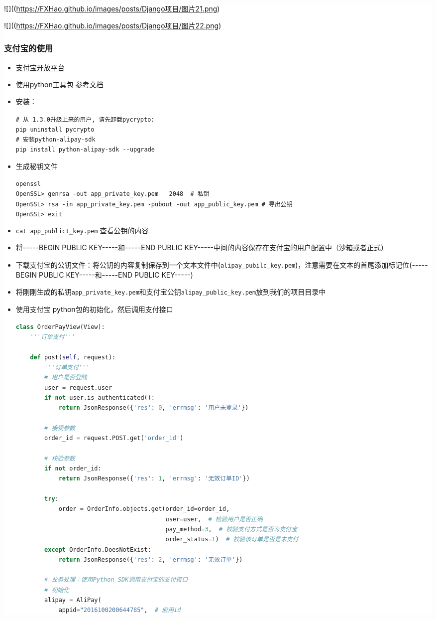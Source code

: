 ![]((https://FXHao.github.io/images/posts/Django项目/图片21.png)

![]((https://FXHao.github.io/images/posts/Django项目/图片22.png)

### 支付宝的使用

* [支付宝开放平台](https://open.alipay.com/platform/home.htm)

* 使用python工具包 [参考文档](https://github.com/fzlee/alipay/blob/master/README.zh-hans.md)

* 安装：

  ```shell
  # 从 1.3.0升级上来的用户, 请先卸载pycrypto:
  pip uninstall pycrypto
  # 安装python-alipay-sdk
  pip install python-alipay-sdk --upgrade
  ```

* 生成秘钥文件

  ```shell
  openssl
  OpenSSL> genrsa -out app_private_key.pem   2048  # 私钥
  OpenSSL> rsa -in app_private_key.pem -pubout -out app_public_key.pem # 导出公钥
  OpenSSL> exit
  ```

* `cat app_publict_key.pem` 查看公钥的内容

* 将-----BEGIN PUBLIC KEY-----和-----END PUBLIC KEY-----中间的内容保存在支付宝的用户配置中（沙箱或者正式）

* 下载支付宝的公钥文件：将公钥的内容复制保存到一个文本文件中(`alipay_pubilc_key.pem`)，注意需要在文本的首尾添加标记位(-----BEGIN PUBLIC KEY-----和-----END PUBLIC KEY-----) 

* 将刚刚生成的私钥`app_private_key.pem`和支付宝公钥`alipay_public_key.pem`放到我们的项目目录中

* 使用支付宝 python包的初始化，然后调用支付接口

  ```python
  class OrderPayView(View):
      '''订单支付'''
  
      def post(self, request):
          '''订单支付'''
          # 用户是否登陆
          user = request.user
          if not user.is_authenticated():
              return JsonResponse({'res': 0, 'errmsg': '用户未登录'})
  
          # 接受参数
          order_id = request.POST.get('order_id')
  
          # 校验参数
          if not order_id:
              return JsonResponse({'res': 1, 'errmsg': '无效订单ID'})
  
          try:
              order = OrderInfo.objects.get(order_id=order_id,
                                            user=user,  # 检验用户是否正确
                                            pay_method=3,  # 校验支付方式是否为支付宝
                                            order_status=1)  # 校验该订单是否是未支付
          except OrderInfo.DoesNotExist:
              return JsonResponse({'res': 2, 'errmsg': '无效订单'})
  
          # 业务处理：使用Python SDK调用支付宝的支付接口
          # 初始化
          alipay = AliPay(
              appid="2016100200644785",  # 应用id
  ```